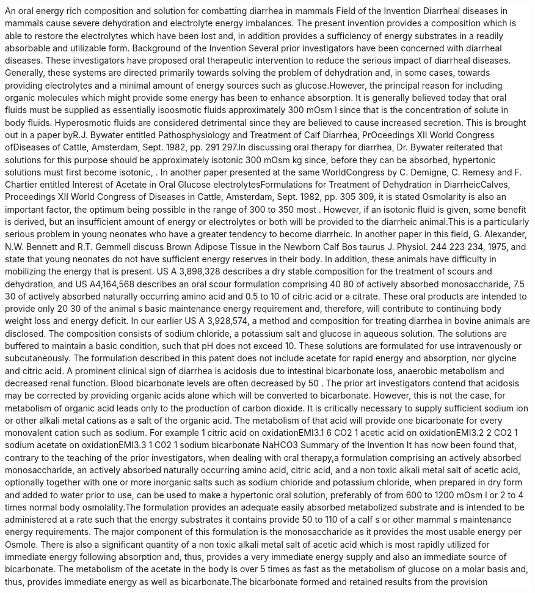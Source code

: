 An oral energy rich composition and solution for combatting diarrhea in mammals Field of the Invention Diarrheal diseases in mammals cause severe dehydration and electrolyte energy imbalances. The present invention provides a composition which is able to restore the electrolytes which have been lost and, in addition provides a sufficiency of energy substrates in a readily absorbable and utilizable form. Background of the Invention Several prior investigators have been concerned with diarrheal diseases. These investigators have proposed oral therapeutic intervention to reduce the serious impact of diarrheal diseases. Generally, these systems are directed primarily towards solving the problem of dehydration and, in some cases, towards providing electrolytes and a minimal amount of energy sources such as glucose.However, the principal reason for including organic molecules which might provide some energy has been to enhance absorption. It is generally believed today that oral fluids must be supplied as essentially isoosmotic fluids approximately 300 mOsm l since that is the concentration of solute in body fluids. Hyperosmotic fluids are considered detrimental since they are believed to cause increased secretion. This is brought out in a paper byR.J. Bywater entitled Pathosphysiology and Treatment of Calf Diarrhea, PrOceedings XII World Congress ofDiseases of Cattle, Amsterdam, Sept. 1982, pp. 291 297.In discussing oral therapy for diarrhea, Dr. Bywater reiterated that solutions for this purpose should be approximately isotonic 300 mOsm kg since, before they can be absorbed, hypertonic solutions must first become isotonic, . In another paper presented at the same WorldCongress by C. Demigne, C. Remesy and F. Chartier entitled Interest of Acetate in Oral Glucose electrolytesFormulations for Treatment of Dehydration in DiarrheicCalves, Proceedings XII World Congress of Diseases in Cattle, Amsterdam, Sept. 1982, pp. 305 309, it is stated Osmolarity is also an important factor, the optimum being possible in the range of 300 to 350 most . However, if an isotonic fluid is given, some benefit is derived, but an insufficient amount of energy or electrolytes or both will be provided to the diarrheic animal.This is a particularly serious problem in young neonates who have a greater tendency to become diarrheic. In another paper in this field, G. Alexander, N.W. Bennett and R.T. Gemmell discuss Brown Adipose Tissue in the Newborn Calf Bos taurus J. Physiol. 244 223 234, 1975, and state that young neonates do not have sufficient energy reserves in their body. In addition, these animals have difficulty in mobilizing the energy that is present. US A 3,898,328 describes a dry stable composition for the treatment of scours and dehydration, and US A4,164,568 describes an oral scour formulation comprising 40 80 of actively absorbed monosaccharide, 7.5 30 of actively absorbed naturally occurring amino acid and 0.5 to 10 of citric acid or a citrate. These oral products are intended to provide only 20 30 of the animal s basic maintenance energy requirement and, therefore, will contribute to continuing body weight loss and energy deficit. In our earlier US A 3,928,574, a method and composition for treating diarrhea in bovine animals are disclosed. The composition consists of sodium chloride, a potassium salt and glucose in aqueous solution. The solutions are buffered to maintain a basic condition, such that pH does not exceed 10. These solutions are formulated for use intravenously or subcutaneously. The formulation described in this patent does not include acetate for rapid energy and absorption, nor glycine and citric acid. A prominent clinical sign of diarrhea is acidosis due to intestinal bicarbonate loss, anaerobic metabolism and decreased renal function. Blood bicarbonate levels are often decreased by 50 . The prior art investigators contend that acidosis may be corrected by providing organic acids alone which will be converted to bicarbonate. However, this is not the case, for metabolism of organic acid leads only to the production of carbon dioxide. It is critically necessary to supply sufficient sodium ion or other alkali metal cations as a salt of the organic acid. The metabolism of that acid will provide one bicarbonate for every monovalent cation such as sodium. For example 1 citric acid on oxidationEMI3.1 6 CO2 1 acetic acid on oxidationEMI3.2 2 CO2 1 sodium acetate on oxidationEMI3.3 1 C02 1 sodium bicarbonate NaHCO3 Summary of the Invention It has now been found that, contrary to the teaching of the prior investigators, when dealing with oral therapy,a formulation comprising an actively absorbed monosaccharide, an actively absorbed naturally occurring amino acid, citric acid, and a non toxic alkali metal salt of acetic acid, optionally together with one or more inorganic salts such as sodium chloride and potassium chloride, when prepared in dry form and added to water prior to use, can be used to make a hypertonic oral solution, preferably of from 600 to 1200 mOsm l or 2 to 4 times normal body osmolality.The formulation provides an adequate easily absorbed metabolized substrate and is intended to be administered at a rate such that the energy substrates it contains provide 50 to 110 of a calf s or other mammal s maintenance energy requirements. The major component of this formulation is the monosaccharide as it provides the most usable energy per Osmole. There is also a significant quantity of a non toxic alkali metal salt of acetic acid which is most rapidly utilized for immediate energy following absorption and, thus, provides a very immediate energy supply and also an immediate source of bicarbonate. The metabolism of the acetate in the body is over 5 times as fast as the metabolism of glucose on a molar basis and, thus, provides immediate energy as well as bicarbonate.The bicarbonate formed and retained results from the provision